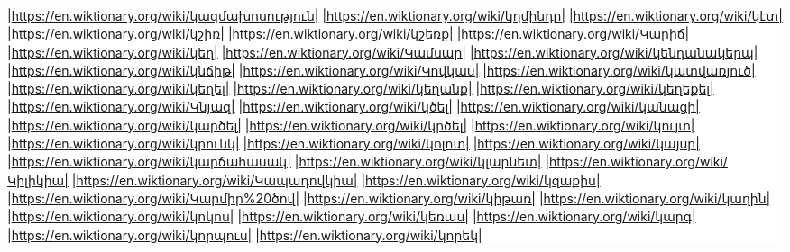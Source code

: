 |https://en.wiktionary.org/wiki/կազմախոսություն|
|https://en.wiktionary.org/wiki/կղմինդր|
|https://en.wiktionary.org/wiki/կէտ|
|https://en.wiktionary.org/wiki/կշիռ|
|https://en.wiktionary.org/wiki/կշեռք|
|https://en.wiktionary.org/wiki/Կարիճ|
|https://en.wiktionary.org/wiki/կեղ|
|https://en.wiktionary.org/wiki/Կամսար|
|https://en.wiktionary.org/wiki/կենդանակերպ|
|https://en.wiktionary.org/wiki/կնճիթ|
|https://en.wiktionary.org/wiki/Կովկաս|
|https://en.wiktionary.org/wiki/կատվառյուծ|
|https://en.wiktionary.org/wiki/կեղել|
|https://en.wiktionary.org/wiki/կեղանք|
|https://en.wiktionary.org/wiki/կեղեքել|
|https://en.wiktionary.org/wiki/Կնյազ|
|https://en.wiktionary.org/wiki/կծել|
|https://en.wiktionary.org/wiki/կանացի|
|https://en.wiktionary.org/wiki/կարծել|
|https://en.wiktionary.org/wiki/կրծել|
|https://en.wiktionary.org/wiki/կույտ|
|https://en.wiktionary.org/wiki/կրունկ|
|https://en.wiktionary.org/wiki/կոլոտ|
|https://en.wiktionary.org/wiki/կայսր|
|https://en.wiktionary.org/wiki/կարճահասակ|
|https://en.wiktionary.org/wiki/կլարնետ|
|https://en.wiktionary.org/wiki/Կիլիկիա|
|https://en.wiktionary.org/wiki/Կապադովկիա|
|https://en.wiktionary.org/wiki/կզաքիս|
|https://en.wiktionary.org/wiki/Կարմիր%20ծով|
|https://en.wiktionary.org/wiki/կիթառ|
|https://en.wiktionary.org/wiki/կաղին|
|https://en.wiktionary.org/wiki/կոկոս|
|https://en.wiktionary.org/wiki/կեռաս|
|https://en.wiktionary.org/wiki/կարգ|
|https://en.wiktionary.org/wiki/կորպուս|
|https://en.wiktionary.org/wiki/կորեկ|